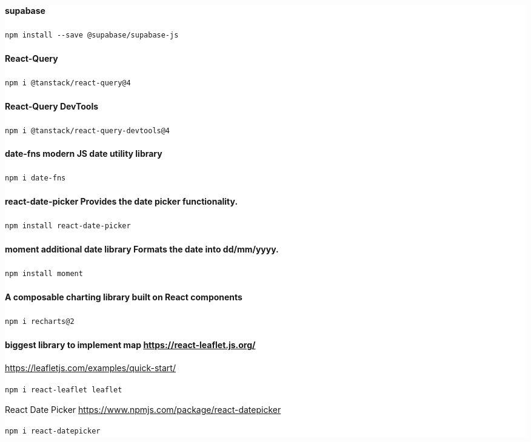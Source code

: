 #### supabase

```node
npm install --save @supabase/supabase-js
```

#### React-Query

```node
npm i @tanstack/react-query@4
```

#### React-Query DevTools

```node
npm i @tanstack/react-query-devtools@4
```

#### date-fns modern JS date utility library

```node
npm i date-fns
```

#### react-date-picker Provides the date picker functionality.

```node
npm install react-date-picker
```

#### moment additional date library Formats the date into dd/mm/yyyy.

```node
npm install moment
```

#### A composable charting library built on React components

```node
npm i recharts@2
```

#### biggest library to implement map https://react-leaflet.js.org/

https://leafletjs.com/examples/quick-start/

```node
npm i react-leaflet leaflet
```

React Date Picker https://www.npmjs.com/package/react-datepicker

```node
npm i react-datepicker
```
